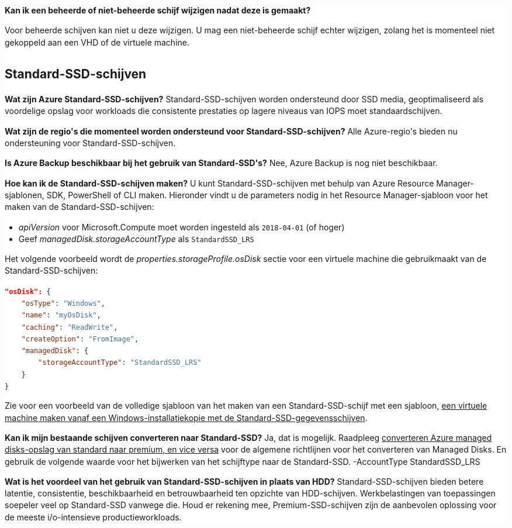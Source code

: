 **Kan ik een beheerde of niet-beheerde schijf wijzigen nadat deze is gemaakt?**

Voor beheerde schijven kan niet u deze wijzigen. U mag een niet-beheerde schijf echter wijzigen, zolang het is momenteel niet gekoppeld aan een VHD of de virtuele machine.

## <a name="standard-ssd-disks"></a>Standard-SSD-schijven

**Wat zijn Azure Standard-SSD-schijven?**
Standard-SSD-schijven worden ondersteund door SSD media, geoptimaliseerd als voordelige opslag voor workloads die consistente prestaties op lagere niveaus van IOPS moet standaardschijven.

<a id="standard-ssds-azure-regions"></a>**Wat zijn de regio's die momenteel worden ondersteund voor Standard-SSD-schijven?**
Alle Azure-regio's bieden nu ondersteuning voor Standard-SSD-schijven.

**Is Azure Backup beschikbaar bij het gebruik van Standard-SSD's?**
Nee, Azure Backup is nog niet beschikbaar.

**Hoe kan ik de Standard-SSD-schijven maken?**
U kunt Standard-SSD-schijven met behulp van Azure Resource Manager-sjablonen, SDK, PowerShell of CLI maken. Hieronder vindt u de parameters nodig in het Resource Manager-sjabloon voor het maken van de Standard-SSD-schijven:

* *apiVersion* voor Microsoft.Compute moet worden ingesteld als `2018-04-01` (of hoger)
* Geef *managedDisk.storageAccountType* als `StandardSSD_LRS`

Het volgende voorbeeld wordt de *properties.storageProfile.osDisk* sectie voor een virtuele machine die gebruikmaakt van de Standard-SSD-schijven:

```json
"osDisk": {
    "osType": "Windows",
    "name": "myOsDisk",
    "caching": "ReadWrite",
    "createOption": "FromImage",
    "managedDisk": {
        "storageAccountType": "StandardSSD_LRS"
    }
}
```

Zie voor een voorbeeld van de volledige sjabloon van het maken van een Standard-SSD-schijf met een sjabloon, [een virtuele machine maken vanaf een Windows-installatiekopie met de Standard-SSD-gegevensschijven](https://github.com/azure/azure-quickstart-templates/tree/master/101-vm-with-standardssd-disk/).

**Kan ik mijn bestaande schijven converteren naar Standard-SSD?**
Ja, dat is mogelijk. Raadpleeg [converteren Azure managed disks-opslag van standard naar premium, en vice versa](https://docs.microsoft.com/en-us/azure/virtual-machines/windows/convert-disk-storage) voor de algemene richtlijnen voor het converteren van Managed Disks. En gebruik de volgende waarde voor het bijwerken van het schijftype naar de Standard-SSD.
-AccountType StandardSSD_LRS

**Wat is het voordeel van het gebruik van Standard-SSD-schijven in plaats van HDD?**
Standard-SSD-schijven bieden betere latentie, consistentie, beschikbaarheid en betrouwbaarheid ten opzichte van HDD-schijven. Werkbelastingen van toepassingen soepeler veel op Standard-SSD vanwege die. Houd er rekening mee, Premium-SSD-schijven zijn de aanbevolen oplossing voor de meeste i/o-intensieve productieworkloads. 
